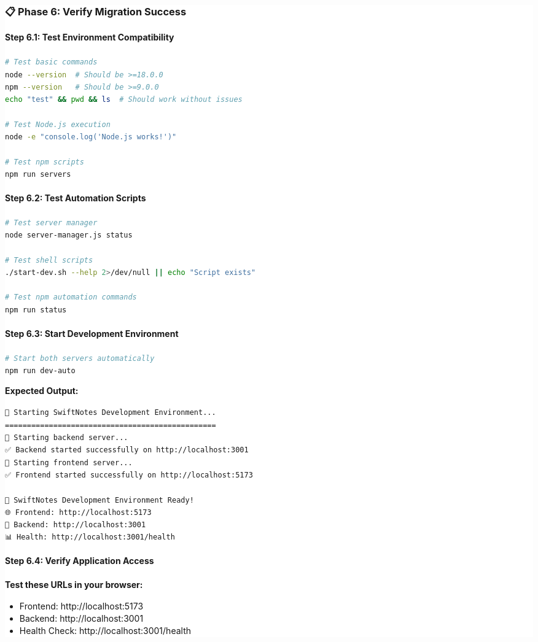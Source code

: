 ### 📋 **Phase 6: Verify Migration Success**

#### Step 6.1: Test Environment Compatibility
```bash
# Test basic commands
node --version  # Should be >=18.0.0
npm --version   # Should be >=9.0.0
echo "test" && pwd && ls  # Should work without issues

# Test Node.js execution
node -e "console.log('Node.js works!')"

# Test npm scripts
npm run servers
```

#### Step 6.2: Test Automation Scripts
```bash
# Test server manager
node server-manager.js status

# Test shell scripts
./start-dev.sh --help 2>/dev/null || echo "Script exists"

# Test npm automation commands
npm run status
```

#### Step 6.3: Start Development Environment
```bash
# Start both servers automatically
npm run dev-auto
```

**Expected Output:**
```
🚀 Starting SwiftNotes Development Environment...
================================================
🔧 Starting backend server...
✅ Backend started successfully on http://localhost:3001
🎨 Starting frontend server...
✅ Frontend started successfully on http://localhost:5173

🎉 SwiftNotes Development Environment Ready!
🌐 Frontend: http://localhost:5173
🔧 Backend: http://localhost:3001
📊 Health: http://localhost:3001/health
```

#### Step 6.4: Verify Application Access
**Test these URLs in your browser:**
- Frontend: http://localhost:5173
- Backend: http://localhost:3001
- Health Check: http://localhost:3001/health
